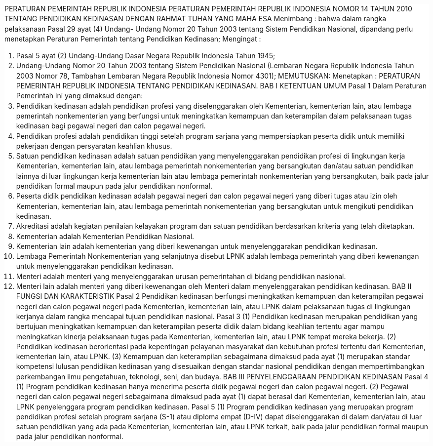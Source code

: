  PERATURAN PEMERINTAH REPUBLIK INDONESIA PERATURAN PEMERINTAH REPUBLIK INDONESIA NOMOR 14 TAHUN 2010 TENTANG PENDIDIKAN KEDINASAN
DENGAN RAHMAT TUHAN YANG MAHA ESA
Menimbang :
 bahwa dalam rangka pelaksanaan Pasal 29 ayat (4) Undang- Undang Nomor 20 Tahun 2003 tentang Sistem Pendidikan Nasional, dipandang perlu menetapkan Peraturan Pemerintah tentang Pendidikan Kedinasan;
Mengingat :

1. Pasal 5 ayat (2) Undang-Undang Dasar Negara Republik Indonesia Tahun 1945;
2. Undang-Undang Nomor 20 Tahun 2003 tentang Sistem Pendidikan Nasional (Lembaran Negara Republik Indonesia Tahun 2003 Nomor 78, Tambahan Lembaran Negara Republik Indonesia Nomor 4301);
MEMUTUSKAN:
 Menetapkan : PERATURAN PEMERINTAH REPUBLIK INDONESIA TENTANG PENDIDIKAN KEDINASAN.
BAB I KETENTUAN UMUM
Pasal 1
Dalam Peraturan Pemerintah ini yang dimaksud dengan:
1. Pendidikan kedinasan adalah pendidikan profesi yang diselenggarakan oleh Kementerian, kementerian lain, atau lembaga pemerintah nonkementerian yang berfungsi untuk meningkatkan kemampuan dan keterampilan dalam pelaksanaan tugas kedinasan bagi pegawai negeri dan calon pegawai negeri.
2. Pendidikan profesi adalah pendidikan tinggi setelah program sarjana yang mempersiapkan peserta didik untuk memiliki pekerjaan dengan persyaratan keahlian khusus.
3. Satuan pendidikan kedinasan adalah satuan pendidikan yang menyelenggarakan pendidikan profesi di lingkungan kerja Kementerian, kementerian lain, atau lembaga pemerintah nonkementerian yang bersangkutan dan/atau satuan pendidikan lainnya di luar lingkungan kerja kementerian lain atau lembaga pemerintah nonkementerian yang bersangkutan, baik pada jalur pendidikan formal maupun pada jalur pendidikan nonformal.
4. Peserta didik pendidikan kedinasan adalah pegawai negeri dan calon pegawai negeri yang diberi tugas atau izin oleh Kementerian, kementerian lain, atau lembaga pemerintah nonkementerian yang bersangkutan untuk mengikuti pendidikan kedinasan.
5. Akreditasi adalah kegiatan penilaian kelayakan program dan satuan pendidikan berdasarkan kriteria yang telah ditetapkan.
6. Kementerian adalah Kementerian Pendidikan Nasional.
7. Kementerian lain adalah kementerian yang diberi kewenangan untuk menyelenggarakan pendidikan kedinasan.
8. Lembaga Pemerintah Nonkementerian yang selanjutnya disebut LPNK adalah lembaga pemerintah yang diberi kewenangan untuk menyelenggarakan pendidikan kedinasan.
9. Menteri adalah menteri yang menyelenggarakan urusan pemerintahan di bidang pendidikan nasional.
10. Menteri lain adalah menteri yang diberi kewenangan oleh Menteri dalam menyelenggarakan pendidikan kedinasan.
BAB II FUNGSI DAN KARAKTERISTIK
Pasal 2
Pendidikan kedinasan berfungsi meningkatkan kemampuan dan keterampilan pegawai negeri dan calon pegawai negeri pada Kementerian, kementerian lain, atau LPNK dalam pelaksanaan tugas di lingkungan kerjanya dalam rangka mencapai tujuan pendidikan nasional.
Pasal 3
(1) Pendidikan kedinasan merupakan pendidikan yang bertujuan meningkatkan kemampuan dan keterampilan peserta didik dalam bidang keahlian tertentu agar mampu meningkatkan kinerja pelaksanaan tugas pada Kementerian, kementerian lain, atau LPNK tempat mereka bekerja.
(2) Pendidikan kedinasan berorientasi pada kepentingan pelayanan masyarakat dan kebutuhan profesi tertentu dari Kementerian, kementerian lain, atau LPNK.
(3) Kemampuan dan keterampilan sebagaimana dimaksud pada ayat (1) merupakan standar kompetensi lulusan pendidikan kedinasan yang disesuaikan dengan standar nasional pendidikan dengan mempertimbangkan perkembangan ilmu pengetahuan, teknologi, seni, dan budaya.
BAB III PENYELENGGARAAN PENDIDIKAN KEDINASAN
Pasal 4
(1) Program pendidikan kedinasan hanya menerima peserta didik pegawai negeri dan calon pegawai negeri.
(2) Pegawai negeri dan calon pegawai negeri sebagaimana dimaksud pada ayat (1) dapat berasal dari Kementerian, kementerian lain, atau LPNK penyelenggara program pendidikan kedinasan.
Pasal 5
(1) Program pendidikan kedinasan yang merupakan program pendidikan profesi setelah program sarjana (S-1) atau diploma empat (D-IV) dapat diselenggarakan di dalam dan/atau di luar satuan pendidikan yang ada pada Kementerian, kementerian lain, atau LPNK terkait, baik pada jalur pendidikan formal maupun pada jalur pendidikan nonformal.